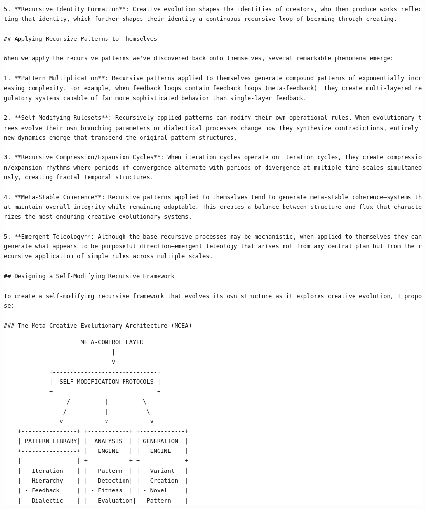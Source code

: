 ```
5. **Recursive Identity Formation**: Creative evolution shapes the identities of creators, who then produce works reflecting that identity, which further shapes their identity—a continuous recursive loop of becoming through creating.

## Applying Recursive Patterns to Themselves

When we apply the recursive patterns we've discovered back onto themselves, several remarkable phenomena emerge:

1. **Pattern Multiplication**: Recursive patterns applied to themselves generate compound patterns of exponentially increasing complexity. For example, when feedback loops contain feedback loops (meta-feedback), they create multi-layered regulatory systems capable of far more sophisticated behavior than single-layer feedback.

2. **Self-Modifying Rulesets**: Recursively applied patterns can modify their own operational rules. When evolutionary trees evolve their own branching parameters or dialectical processes change how they synthesize contradictions, entirely new dynamics emerge that transcend the original pattern structures.

3. **Recursive Compression/Expansion Cycles**: When iteration cycles operate on iteration cycles, they create compression/expansion rhythms where periods of convergence alternate with periods of divergence at multiple time scales simultaneously, creating fractal temporal structures.

4. **Meta-Stable Coherence**: Recursive patterns applied to themselves tend to generate meta-stable coherence—systems that maintain overall integrity while remaining adaptable. This creates a balance between structure and flux that characterizes the most enduring creative evolutionary systems.

5. **Emergent Teleology**: Although the base recursive processes may be mechanistic, when applied to themselves they can generate what appears to be purposeful direction—emergent teleology that arises not from any central plan but from the recursive application of simple rules across multiple scales.

## Designing a Self-Modifying Recursive Framework

To create a self-modifying recursive framework that evolves its own structure as it explores creative evolution, I propose:

### The Meta-Creative Evolutionary Architecture (MCEA)

```
                          META-CONTROL LAYER
                                   |
                                   v
                 +------------------------------+
                 |  SELF-MODIFICATION PROTOCOLS |
                 +------------------------------+
                      /          |          \
                     /           |           \
                    v            v            v
        +----------------+ +------------+ +-------------+
        | PATTERN LIBRARY| |  ANALYSIS  | | GENERATION  |
        +----------------+ |   ENGINE   | |   ENGINE    |
        |                | +------------+ +-------------+
        | - Iteration    | | - Pattern  | | - Variant   |
        | - Hierarchy    | |   Detection| |   Creation  |
        | - Feedback     | | - Fitness  | | - Novel     |
        | - Dialectic    | |   Evaluation|   Pattern    |